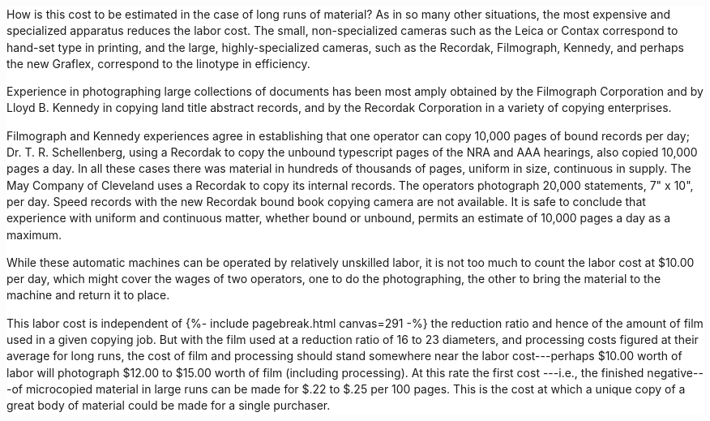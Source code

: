 How is this cost to be estimated in 
the case of long runs of material? As in 
so many other situations, the most expensive and specialized apparatus reduces the 
labor cost. The small, non-specialized 
cameras such as the Leica or Contax correspond to hand-set type in printing, and the 
large, highly-specialized cameras, such as 
the Recordak, Filmograph, Kennedy, and perhaps the new Graflex, correspond to the 
linotype in efficiency. 

Experience in photographing large 
collections of documents has been most amply obtained by the Filmograph Corporation 
and by Lloyd B. Kennedy in copying land title abstract records, and by the Recordak 
Corporation in a variety of copying enterprises. 

Filmograph and Kennedy experiences 
agree in establishing that one operator can 
copy 10,000 pages of bound records per day; 
Dr. T. R. Schellenberg, using a Recordak to 
copy the unbound typescript pages of the 
NRA and AAA hearings, also copied 10,000 
pages a day. In all these cases there was 
material in hundreds of thousands of pages, 
uniform in size, continuous in supply. The 
May Company of Cleveland uses a Recordak to 
copy its internal records. The operators 
photograph 20,000 statements, 7" x 10", per 
day. Speed records with the new Recordak 
bound book copying camera are not available. 
It is safe to conclude that experience with 
uniform and continuous matter, whether 
bound or unbound, permits an estimate of 
10,000 pages a day as a maximum. 

While these automatic machines can 
be operated by relatively unskilled labor, 
it is not too much to count the labor cost
at $10.00 per day, which might cover the 
wages of two operators, one to do the photographing, the other to bring the material 
to the machine and return it to place. 

This labor cost is independent of&nbsp;{%- include pagebreak.html canvas=291 -%}&nbsp;the reduction ratio and hence of the amount 
of film used in a given copying job. But 
with the film used at a reduction ratio of 
16 to 23 diameters, and processing costs 
figured at their average for long runs, the 
cost of film and processing should stand 
somewhere near the labor cost---perhaps 
$10.00 worth of labor will photograph 
$12.00 to $15.00 worth of film (including 
processing). At this rate the first cost 
---i.e., the finished negative---of microcopied material in large runs can be made 
for $.22 to $.25 per 100 pages. This is 
the cost at which a unique copy of a great 
body of material could be made for a single 
purchaser. 
